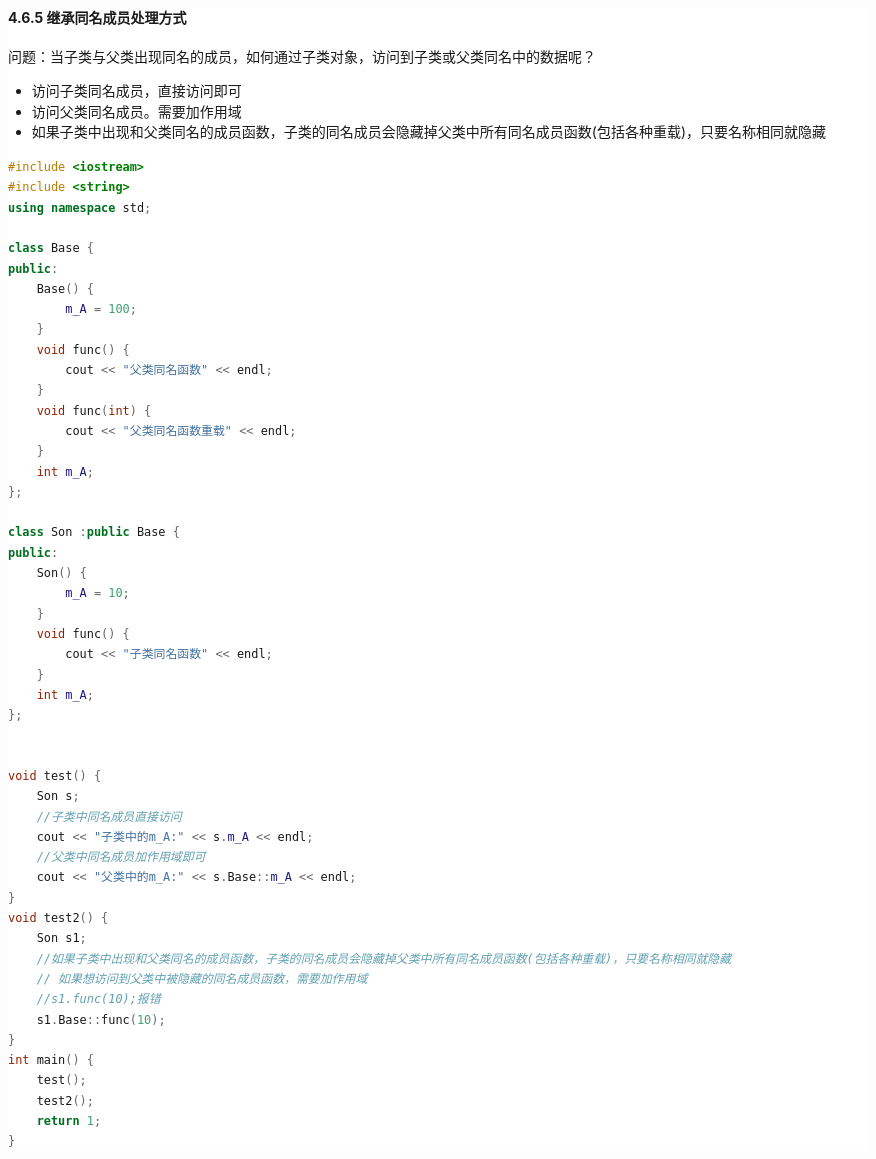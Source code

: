 #### 4.6.5 继承同名成员处理方式

问题：当子类与父类出现同名的成员，如何通过子类对象，访问到子类或父类同名中的数据呢？

* 访问子类同名成员，直接访问即可
* 访问父类同名成员。需要加作用域
* 如果子类中出现和父类同名的成员函数，子类的同名成员会隐藏掉父类中所有同名成员函数(包括各种重载)，只要名称相同就隐藏

```c++
#include <iostream>
#include <string>
using namespace std;

class Base {
public:
	Base() {
		m_A = 100;
	}
	void func() {
		cout << "父类同名函数" << endl;
	}
	void func(int) {
		cout << "父类同名函数重载" << endl;
	}
	int m_A;
};

class Son :public Base {
public:
	Son() {
		m_A = 10;
	}
	void func() {
		cout << "子类同名函数" << endl;
	}
	int m_A;
};


void test() {
	Son s;
	//子类中同名成员直接访问
	cout << "子类中的m_A:" << s.m_A << endl;
	//父类中同名成员加作用域即可
	cout << "父类中的m_A:" << s.Base::m_A << endl;
}
void test2() {
	Son s1;
	//如果子类中出现和父类同名的成员函数，子类的同名成员会隐藏掉父类中所有同名成员函数(包括各种重载)，只要名称相同就隐藏
	// 如果想访问到父类中被隐藏的同名成员函数，需要加作用域
	//s1.func(10);报错
	s1.Base::func(10);
}
int main() {
	test();
	test2();
	return 1;
}
```
